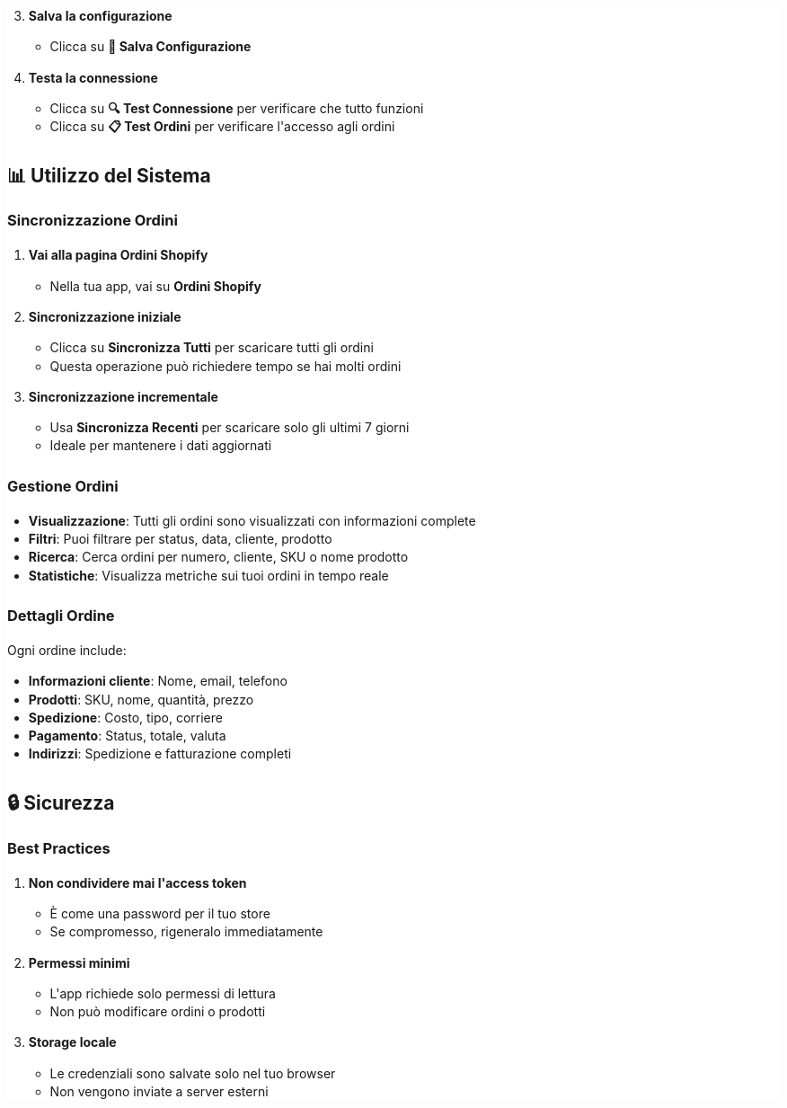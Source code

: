 3. **Salva la configurazione**
   - Clicca su **💾 Salva Configurazione**

4. **Testa la connessione**
   - Clicca su **🔍 Test Connessione** per verificare che tutto funzioni
   - Clicca su **📋 Test Ordini** per verificare l'accesso agli ordini

## 📊 Utilizzo del Sistema

### Sincronizzazione Ordini

1. **Vai alla pagina Ordini Shopify**
   - Nella tua app, vai su **Ordini Shopify**

2. **Sincronizzazione iniziale**
   - Clicca su **Sincronizza Tutti** per scaricare tutti gli ordini
   - Questa operazione può richiedere tempo se hai molti ordini

3. **Sincronizzazione incrementale**
   - Usa **Sincronizza Recenti** per scaricare solo gli ultimi 7 giorni
   - Ideale per mantenere i dati aggiornati

### Gestione Ordini

- **Visualizzazione**: Tutti gli ordini sono visualizzati con informazioni complete
- **Filtri**: Puoi filtrare per status, data, cliente, prodotto
- **Ricerca**: Cerca ordini per numero, cliente, SKU o nome prodotto
- **Statistiche**: Visualizza metriche sui tuoi ordini in tempo reale

### Dettagli Ordine

Ogni ordine include:
- **Informazioni cliente**: Nome, email, telefono
- **Prodotti**: SKU, nome, quantità, prezzo
- **Spedizione**: Costo, tipo, corriere
- **Pagamento**: Status, totale, valuta
- **Indirizzi**: Spedizione e fatturazione completi

## 🔒 Sicurezza

### Best Practices

1. **Non condividere mai l'access token**
   - È come una password per il tuo store
   - Se compromesso, rigeneralo immediatamente

2. **Permessi minimi**
   - L'app richiede solo permessi di lettura
   - Non può modificare ordini o prodotti

3. **Storage locale**
   - Le credenziali sono salvate solo nel tuo browser
   - Non vengono inviate a server esterni
